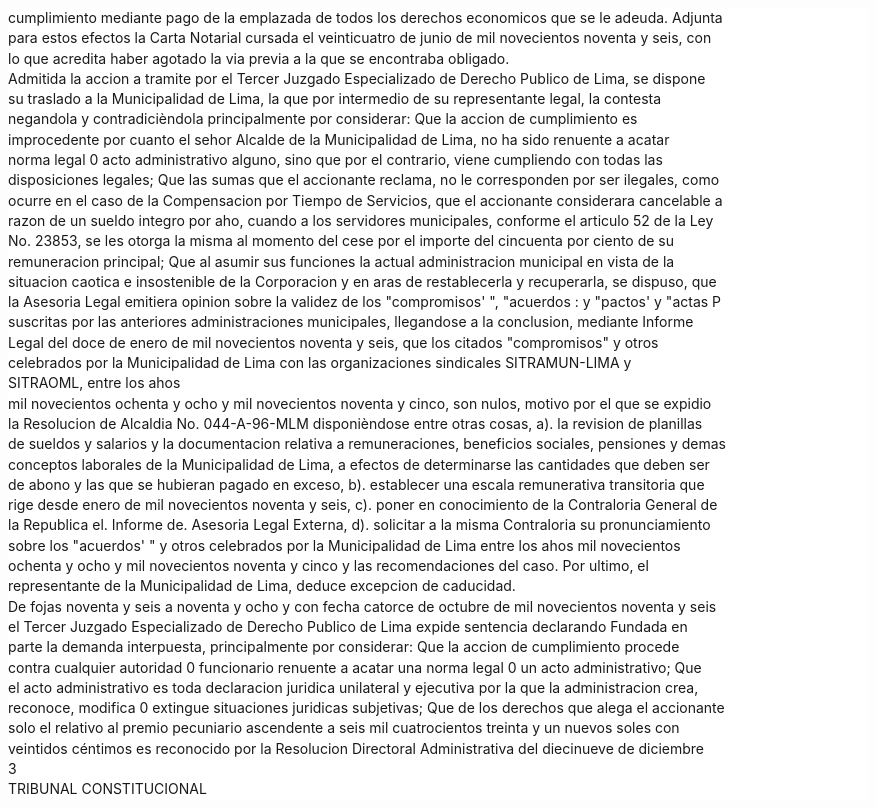 cumplimiento mediante pago de la emplazada de todos los derechos economicos que se le adeuda. Adjunta  
para estos efectos la Carta Notarial cursada el veinticuatro de junio de mil novecientos noventa y seis, con  
lo que acredita haber agotado la via previa a la que se encontraba obligado.  
Admitida la accion a tramite por el Tercer Juzgado Especializado de Derecho Publico de Lima, se dispone  
su traslado a la Municipalidad de Lima, la que por intermedio de su representante legal, la contesta  
negandola y contradicièndola principalmente por considerar: Que la accion de cumplimiento es  
improcedente por cuanto el sehor Alcalde de la Municipalidad de Lima, no ha sido renuente a acatar  
norma legal 0 acto administrativo alguno, sino que por el contrario, viene cumpliendo con todas las  
disposiciones legales; Que las sumas que el accionante reclama, no le corresponden por ser ilegales, como  
ocurre en el caso de la Compensacion por Tiempo de Servicios, que el accionante considerara cancelable a  
razon de un sueldo integro por aho, cuando a los servidores municipales, conforme el articulo 52 de la Ley  
No. 23853, se les otorga la misma al momento del cese por el importe del cincuenta por ciento de su  
remuneracion principal; Que al asumir sus funciones la actual administracion municipal en vista de la  
situacion caotica e insostenible de la Corporacion y en aras de restablecerla y recuperarla, se dispuso, que  
la Asesoria Legal emitiera opinion sobre la validez de los "compromisos' ", "acuerdos : y "pactos' y "actas P  
suscritas por las anteriores administraciones municipales, llegandose a la conclusion, mediante Informe  
Legal del doce de enero de mil novecientos noventa y seis, que los citados "compromisos" y otros  
celebrados por la Municipalidad de Lima con las organizaciones sindicales SITRAMUN-LIMA y  
SITRAOML, entre los ahos  
mil novecientos ochenta y ocho y mil novecientos noventa y cinco, son nulos, motivo por el que se expidio  
la Resolucion de Alcaldia No. 044-A-96-MLM disponièndose entre otras cosas, a). la revision de planillas  
de sueldos y salarios y la documentacion relativa a remuneraciones, beneficios sociales, pensiones y demas  
conceptos laborales de la Municipalidad de Lima, a efectos de determinarse las cantidades que deben ser  
de abono y las que se hubieran pagado en exceso, b). establecer una escala remunerativa transitoria que  
rige desde enero de mil novecientos noventa y seis, c). poner en conocimiento de la Contraloria General de  
la Republica el. Informe de. Asesoria Legal Externa, d). solicitar a la misma Contraloria su pronunciamiento  
sobre los "acuerdos' " y otros celebrados por la Municipalidad de Lima entre los ahos mil novecientos  
ochenta y ocho y mil novecientos noventa y cinco y las recomendaciones del caso. Por ultimo, el  
representante de la Municipalidad de Lima, deduce excepcion de caducidad.  
De fojas noventa y seis a noventa y ocho y con fecha catorce de octubre de mil novecientos noventa y seis  
el Tercer Juzgado Especializado de Derecho Publico de Lima expide sentencia declarando Fundada en  
parte la demanda interpuesta, principalmente por considerar: Que la accion de cumplimiento procede  
contra cualquier autoridad 0 funcionario renuente a acatar una norma legal 0 un acto administrativo; Que  
el acto administrativo es toda declaracion juridica unilateral y ejecutiva por la que la administracion crea,  
reconoce, modifica 0 extingue situaciones juridicas subjetivas; Que de los derechos que alega el accionante  
solo el relativo al premio pecuniario ascendente a seis mil cuatrocientos treinta y un nuevos soles con  
veintidos céntimos es reconocido por la Resolucion Directoral Administrativa del diecinueve de diciembre  
3  
TRIBUNAL CONSTITUCIONAL  